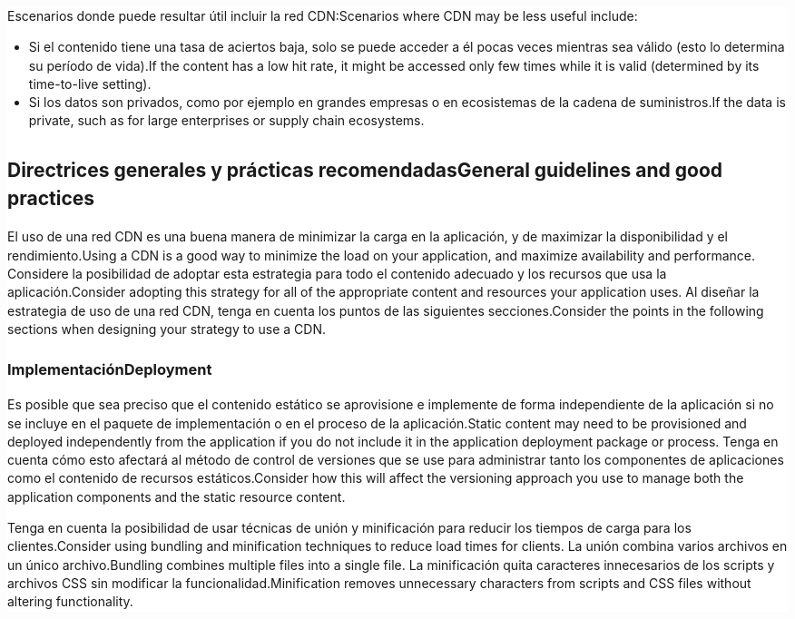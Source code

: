<span data-ttu-id="60704-161">Escenarios donde puede resultar útil incluir la red CDN:</span><span class="sxs-lookup"><span data-stu-id="60704-161">Scenarios where CDN may be less useful include:</span></span>  

* <span data-ttu-id="60704-162">Si el contenido tiene una tasa de aciertos baja, solo se puede acceder a él pocas veces mientras sea válido (esto lo determina su período de vida).</span><span class="sxs-lookup"><span data-stu-id="60704-162">If the content has a low hit rate, it might be accessed only few times while it is valid (determined by its time-to-live setting).</span></span> 
* <span data-ttu-id="60704-163">Si los datos son privados, como por ejemplo en grandes empresas o en ecosistemas de la cadena de suministros.</span><span class="sxs-lookup"><span data-stu-id="60704-163">If the data is private, such as for large enterprises or supply chain ecosystems.</span></span>

## <a name="general-guidelines-and-good-practices"></a><span data-ttu-id="60704-164">Directrices generales y prácticas recomendadas</span><span class="sxs-lookup"><span data-stu-id="60704-164">General guidelines and good practices</span></span>

<span data-ttu-id="60704-165">El uso de una red CDN es una buena manera de minimizar la carga en la aplicación, y de maximizar la disponibilidad y el rendimiento.</span><span class="sxs-lookup"><span data-stu-id="60704-165">Using a CDN is a good way to minimize the load on your application, and maximize availability and performance.</span></span> <span data-ttu-id="60704-166">Considere la posibilidad de adoptar esta estrategia para todo el contenido adecuado y los recursos que usa la aplicación.</span><span class="sxs-lookup"><span data-stu-id="60704-166">Consider adopting this strategy for all of the appropriate content and resources your application uses.</span></span> <span data-ttu-id="60704-167">Al diseñar la estrategia de uso de una red CDN, tenga en cuenta los puntos de las siguientes secciones.</span><span class="sxs-lookup"><span data-stu-id="60704-167">Consider the points in the following sections when designing your strategy to use a CDN.</span></span>

### <a name="deployment"></a><span data-ttu-id="60704-168">Implementación</span><span class="sxs-lookup"><span data-stu-id="60704-168">Deployment</span></span>
<span data-ttu-id="60704-169">Es posible que sea preciso que el contenido estático se aprovisione e implemente de forma independiente de la aplicación si no se incluye en el paquete de implementación o en el proceso de la aplicación.</span><span class="sxs-lookup"><span data-stu-id="60704-169">Static content may need to be provisioned and deployed independently from the application if you do not include it in the application deployment package or process.</span></span> <span data-ttu-id="60704-170">Tenga en cuenta cómo esto afectará al método de control de versiones que se use para administrar tanto los componentes de aplicaciones como el contenido de recursos estáticos.</span><span class="sxs-lookup"><span data-stu-id="60704-170">Consider how this will affect the versioning approach you use to manage both the application components and the static resource content.</span></span>

<span data-ttu-id="60704-171">Tenga en cuenta la posibilidad de usar técnicas de unión y minificación para reducir los tiempos de carga para los clientes.</span><span class="sxs-lookup"><span data-stu-id="60704-171">Consider using bundling and minification techniques to reduce load times for clients.</span></span> <span data-ttu-id="60704-172">La unión combina varios archivos en un único archivo.</span><span class="sxs-lookup"><span data-stu-id="60704-172">Bundling combines multiple files into a single file.</span></span> <span data-ttu-id="60704-173">La minificación quita caracteres innecesarios de los scripts y archivos CSS sin modificar la funcionalidad.</span><span class="sxs-lookup"><span data-stu-id="60704-173">Minification removes unnecessary characters from scripts and CSS files without altering functionality.</span></span>
